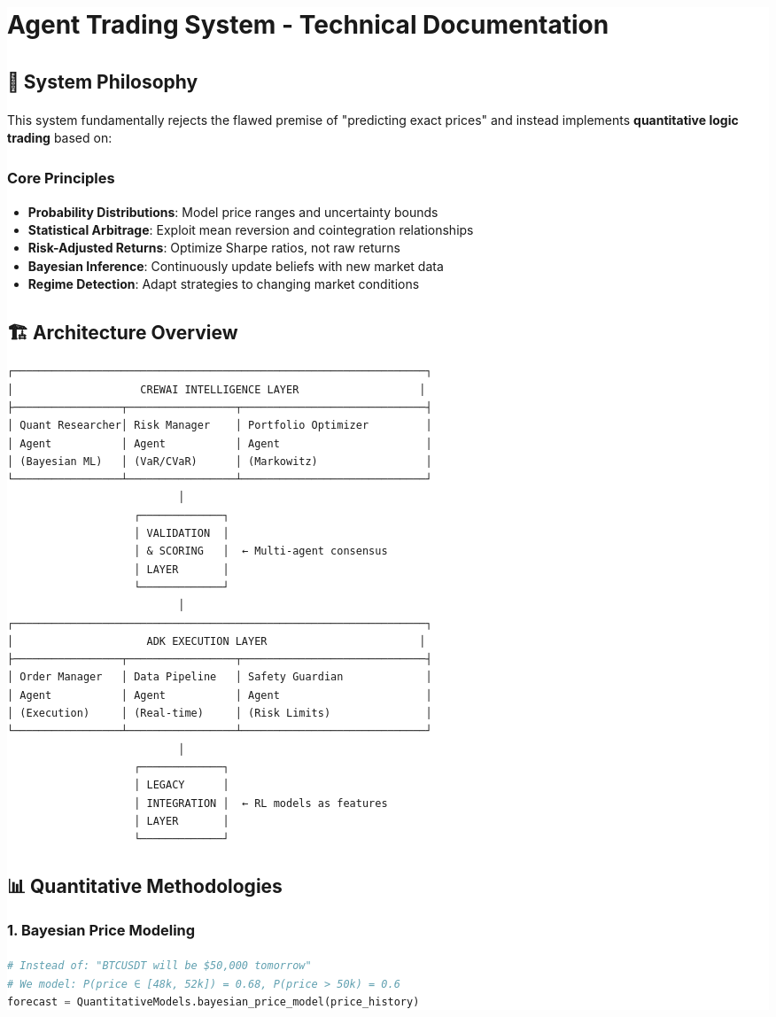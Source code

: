 # Agent Trading System - Technical Documentation

## 🎯 System Philosophy

This system fundamentally rejects the flawed premise of "predicting exact prices" and instead implements **quantitative logic trading** based on:

### Core Principles
- **Probability Distributions**: Model price ranges and uncertainty bounds
- **Statistical Arbitrage**: Exploit mean reversion and cointegration relationships  
- **Risk-Adjusted Returns**: Optimize Sharpe ratios, not raw returns
- **Bayesian Inference**: Continuously update beliefs with new market data
- **Regime Detection**: Adapt strategies to changing market conditions

## 🏗️ Architecture Overview

```
┌─────────────────────────────────────────────────────────────────┐
│                    CREWAI INTELLIGENCE LAYER                   │
├─────────────────┬─────────────────┬─────────────────────────────┤
│ Quant Researcher│ Risk Manager    │ Portfolio Optimizer         │
│ Agent           │ Agent           │ Agent                       │
│ (Bayesian ML)   │ (VaR/CVaR)      │ (Markowitz)                 │
└─────────────────┴─────────────────┴─────────────────────────────┘
                           │
                    ┌─────────────┐
                    │ VALIDATION  │
                    │ & SCORING   │  ← Multi-agent consensus
                    │ LAYER       │
                    └─────────────┘
                           │
┌─────────────────────────────────────────────────────────────────┐
│                     ADK EXECUTION LAYER                        │
├─────────────────┬─────────────────┬─────────────────────────────┤
│ Order Manager   │ Data Pipeline   │ Safety Guardian             │
│ Agent           │ Agent           │ Agent                       │
│ (Execution)     │ (Real-time)     │ (Risk Limits)               │
└─────────────────┴─────────────────┴─────────────────────────────┘
                           │
                    ┌─────────────┐
                    │ LEGACY      │
                    │ INTEGRATION │  ← RL models as features
                    │ LAYER       │
                    └─────────────┘
```

## 📊 Quantitative Methodologies

### 1. Bayesian Price Modeling
```python
# Instead of: "BTCUSDT will be $50,000 tomorrow"
# We model: P(price ∈ [48k, 52k]) = 0.68, P(price > 50k) = 0.6
forecast = QuantitativeModels.bayesian_price_model(price_history)
```
